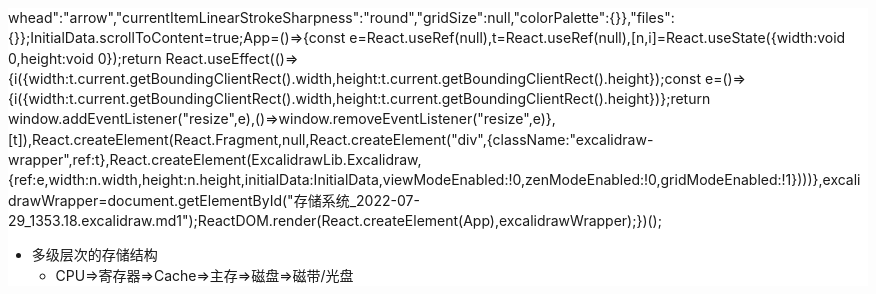 whead":"arrow","currentItemLinearStrokeSharpness":"round","gridSize":null,"colorPalette":{}},"files":{}};InitialData.scrollToContent=true;App=()=>{const e=React.useRef(null),t=React.useRef(null),[n,i]=React.useState({width:void 0,height:void 0});return React.useEffect(()=>{i({width:t.current.getBoundingClientRect().width,height:t.current.getBoundingClientRect().height});const e=()=>{i({width:t.current.getBoundingClientRect().width,height:t.current.getBoundingClientRect().height})};return window.addEventListener("resize",e),()=>window.removeEventListener("resize",e)},[t]),React.createElement(React.Fragment,null,React.createElement("div",{className:"excalidraw-wrapper",ref:t},React.createElement(ExcalidrawLib.Excalidraw,{ref:e,width:n.width,height:n.height,initialData:InitialData,viewModeEnabled:!0,zenModeEnabled:!0,gridModeEnabled:!1})))},excalidrawWrapper=document.getElementById("存储系统_2022-07-29_1353.18.excalidraw.md1");ReactDOM.render(React.createElement(App),excalidrawWrapper);})();</script>
- 多级层次的存储结构
	- CPU$\Rightarrow$寄存器$\Rightarrow$Cache$\Rightarrow$主存$\Rightarrow$磁盘$\Rightarrow$磁带/光盘